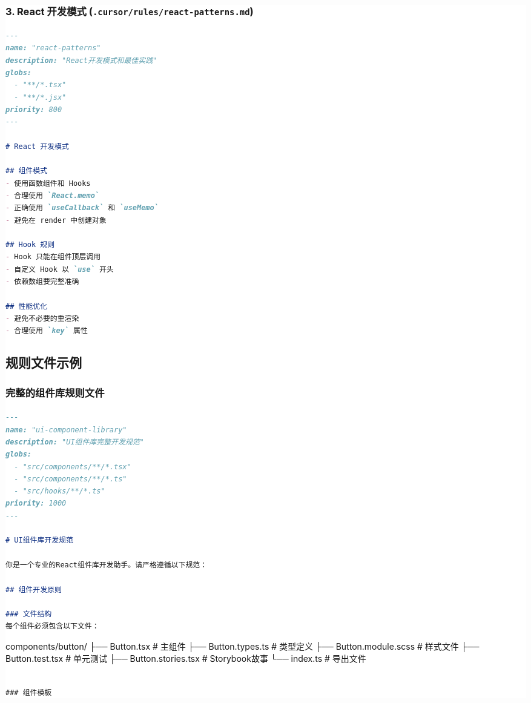 ### 3. React 开发模式 (`.cursor/rules/react-patterns.md`)

```markdown
---
name: "react-patterns"
description: "React开发模式和最佳实践"
globs: 
  - "**/*.tsx"
  - "**/*.jsx"
priority: 800
---

# React 开发模式

## 组件模式
- 使用函数组件和 Hooks
- 合理使用 `React.memo`
- 正确使用 `useCallback` 和 `useMemo`
- 避免在 render 中创建对象

## Hook 规则
- Hook 只能在组件顶层调用
- 自定义 Hook 以 `use` 开头
- 依赖数组要完整准确

## 性能优化
- 避免不必要的重渲染
- 合理使用 `key` 属性
```

## 规则文件示例

### 完整的组件库规则文件

```markdown
---
name: "ui-component-library"
description: "UI组件库完整开发规范"
globs: 
  - "src/components/**/*.tsx"
  - "src/components/**/*.ts"
  - "src/hooks/**/*.ts"
priority: 1000
---

# UI组件库开发规范

你是一个专业的React组件库开发助手。请严格遵循以下规范：

## 组件开发原则

### 文件结构
每个组件必须包含以下文件：
```
components/button/
├── Button.tsx          # 主组件
├── Button.types.ts     # 类型定义
├── Button.module.scss  # 样式文件
├── Button.test.tsx     # 单元测试
├── Button.stories.tsx  # Storybook故事
└── index.ts           # 导出文件
```

### 组件模板
```